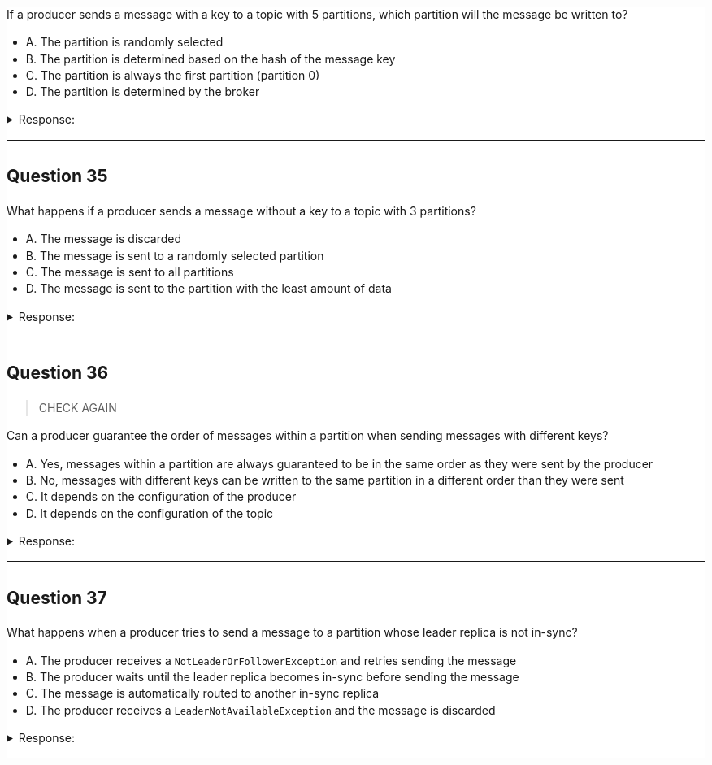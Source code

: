 If a producer sends a message with a key to a topic with 5 partitions, which partition will the message be written to?

- A. The partition is randomly selected
- B. The partition is determined based on the hash of the message key
- C. The partition is always the first partition (partition 0)
- D. The partition is determined by the broker

<details><summary>Response:</summary></details>

---

## Question 35

What happens if a producer sends a message without a key to a topic with 3 partitions?

- A. The message is discarded
- B. The message is sent to a randomly selected partition
- C. The message is sent to all partitions
- D. The message is sent to the partition with the least amount of data

<details><summary>Response:</summary></details>

---

## Question 36
>CHECK AGAIN

Can a producer guarantee the order of messages within a partition when sending messages with different keys?

- A. Yes, messages within a partition are always guaranteed to be in the same order as they were sent by the producer
- B. No, messages with different keys can be written to the same partition in a different order than they were sent
- C. It depends on the configuration of the producer
- D. It depends on the configuration of the topic

<details><summary>Response:</summary></details>

---

## Question 37
>
What happens when a producer tries to send a message to a partition whose leader replica is not in-sync?

- A. The producer receives a `NotLeaderOrFollowerException` and retries sending the message
- B. The producer waits until the leader replica becomes in-sync before sending the message
- C. The message is automatically routed to another in-sync replica
- D. The producer receives a `LeaderNotAvailableException` and the message is discarded

<details><summary>Response:</summary></details>

---
